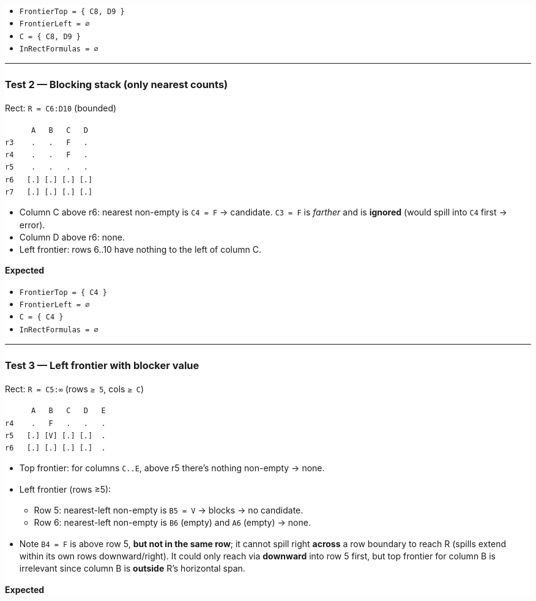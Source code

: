 * `FrontierTop = { C8, D9 }`
* `FrontierLeft = ∅`
* `C = { C8, D9 }`
* `InRectFormulas = ∅`

---

### Test 2 — Blocking stack (only nearest counts)

Rect: `R = C6:D10` (bounded)

```
      A   B   C   D
r3    .   .   F   .
r4    .   .   F   .
r5    .   .   .   .
r6   [.] [.] [.] [.]
r7   [.] [.] [.] [.]
```

* Column C above r6: nearest non-empty is `C4 = F` → candidate.
  `C3 = F` is *farther* and is **ignored** (would spill into `C4` first → error).
* Column D above r6: none.
* Left frontier: rows 6..10 have nothing to the left of column C.

**Expected**

* `FrontierTop = { C4 }`
* `FrontierLeft = ∅`
* `C = { C4 }`
* `InRectFormulas = ∅`

---

### Test 3 — Left frontier with blocker value

Rect: `R = C5:∞` (rows `≥ 5`, cols `≥ C`)

```
      A   B   C   D   E
r4    .   F   .   .   .
r5   [.] [V] [.] [.]  .
r6   [.] [.] [.] [.]  .
```

* Top frontier: for columns `C..E`, above r5 there’s nothing non-empty → none.
* Left frontier (rows ≥5):

  * Row 5: nearest-left non-empty is `B5 = V` → blocks → no candidate.
  * Row 6: nearest-left non-empty is `B6` (empty) and `A6` (empty) → none.
* Note `B4 = F` is above row 5, **but not in the same row**; it cannot spill right **across** a row boundary to reach R (spills extend within its own rows downward/right). It could only reach via **downward** into row 5 first, but top frontier for column B is irrelevant since column B is **outside** R’s horizontal span.

**Expected**
